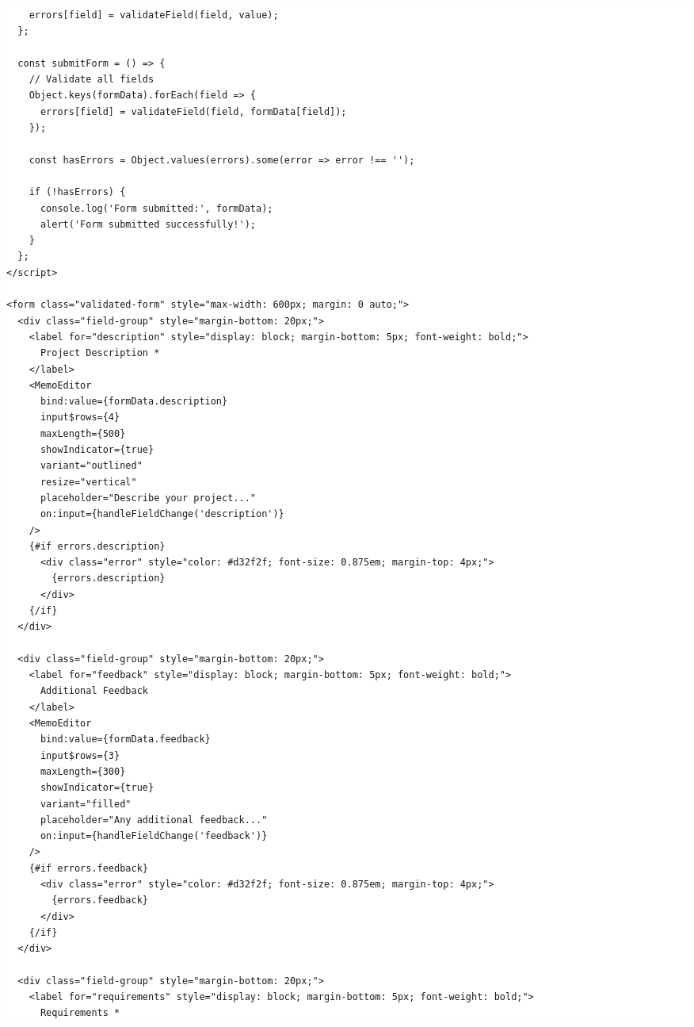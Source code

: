 ```svelte
    errors[field] = validateField(field, value);
  };
  
  const submitForm = () => {
    // Validate all fields
    Object.keys(formData).forEach(field => {
      errors[field] = validateField(field, formData[field]);
    });
    
    const hasErrors = Object.values(errors).some(error => error !== '');
    
    if (!hasErrors) {
      console.log('Form submitted:', formData);
      alert('Form submitted successfully!');
    }
  };
</script>

<form class="validated-form" style="max-width: 600px; margin: 0 auto;">
  <div class="field-group" style="margin-bottom: 20px;">
    <label for="description" style="display: block; margin-bottom: 5px; font-weight: bold;">
      Project Description *
    </label>
    <MemoEditor 
      bind:value={formData.description}
      input$rows={4}
      maxLength={500}
      showIndicator={true}
      variant="outlined"
      resize="vertical"
      placeholder="Describe your project..."
      on:input={handleFieldChange('description')}
    />
    {#if errors.description}
      <div class="error" style="color: #d32f2f; font-size: 0.875em; margin-top: 4px;">
        {errors.description}
      </div>
    {/if}
  </div>
  
  <div class="field-group" style="margin-bottom: 20px;">
    <label for="feedback" style="display: block; margin-bottom: 5px; font-weight: bold;">
      Additional Feedback
    </label>
    <MemoEditor 
      bind:value={formData.feedback}
      input$rows={3}
      maxLength={300}
      showIndicator={true}
      variant="filled"
      placeholder="Any additional feedback..."
      on:input={handleFieldChange('feedback')}
    />
    {#if errors.feedback}
      <div class="error" style="color: #d32f2f; font-size: 0.875em; margin-top: 4px;">
        {errors.feedback}
      </div>
    {/if}
  </div>
  
  <div class="field-group" style="margin-bottom: 20px;">
    <label for="requirements" style="display: block; margin-bottom: 5px; font-weight: bold;">
      Requirements *
```